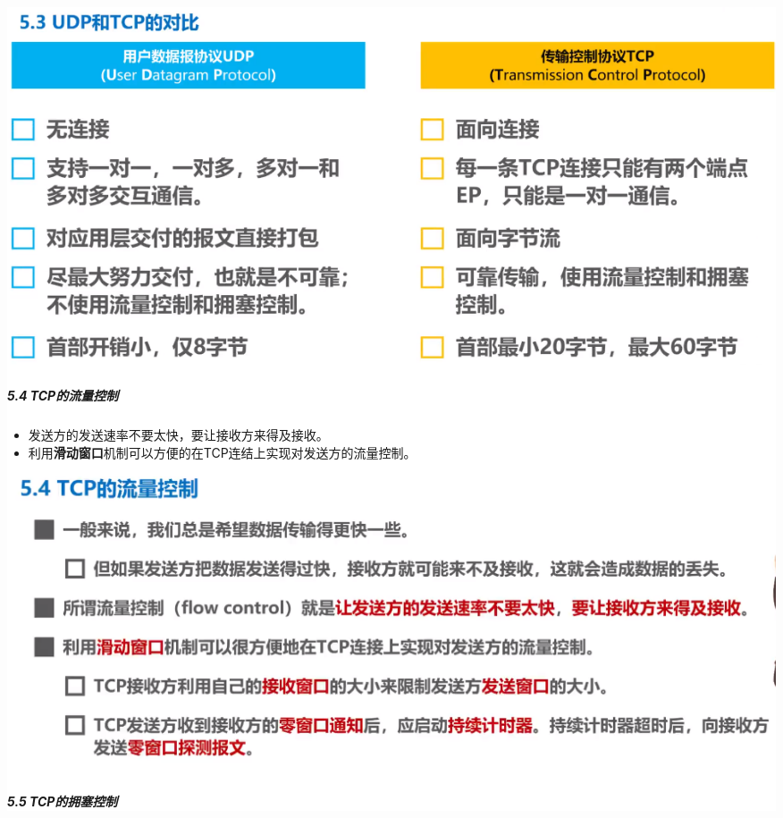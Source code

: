 ![image-20210427213245005](../img/image-20210427213245005.png)

##### 5.4 TCP的流量控制

- 发送方的发送速率不要太快，要让接收方来得及接收。
- 利用**滑动窗口**机制可以方便的在TCP连结上实现对发送方的流量控制。

![image-20210427214542043](../img/image-20210427214542043.png)

##### 5.5 TCP的拥塞控制
